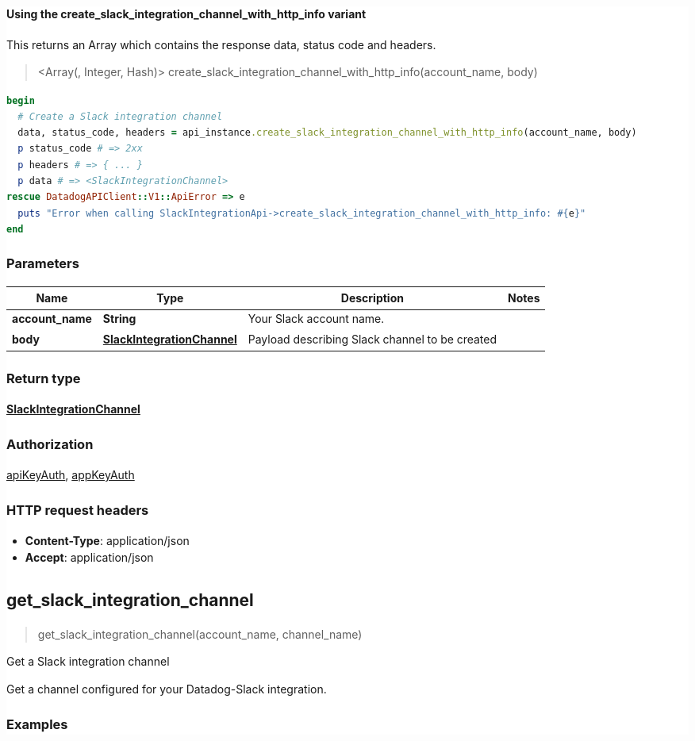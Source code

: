 #### Using the create_slack_integration_channel_with_http_info variant

This returns an Array which contains the response data, status code and headers.

> <Array(<SlackIntegrationChannel>, Integer, Hash)> create_slack_integration_channel_with_http_info(account_name, body)

```ruby
begin
  # Create a Slack integration channel
  data, status_code, headers = api_instance.create_slack_integration_channel_with_http_info(account_name, body)
  p status_code # => 2xx
  p headers # => { ... }
  p data # => <SlackIntegrationChannel>
rescue DatadogAPIClient::V1::ApiError => e
  puts "Error when calling SlackIntegrationApi->create_slack_integration_channel_with_http_info: #{e}"
end
```

### Parameters

| Name | Type | Description | Notes |
| ---- | ---- | ----------- | ----- |
| **account_name** | **String** | Your Slack account name. |  |
| **body** | [**SlackIntegrationChannel**](SlackIntegrationChannel.md) | Payload describing Slack channel to be created |  |

### Return type

[**SlackIntegrationChannel**](SlackIntegrationChannel.md)

### Authorization

[apiKeyAuth](README.md#apiKeyAuth), [appKeyAuth](README.md#appKeyAuth)

### HTTP request headers

- **Content-Type**: application/json
- **Accept**: application/json


## get_slack_integration_channel

> <SlackIntegrationChannel> get_slack_integration_channel(account_name, channel_name)

Get a Slack integration channel

Get a channel configured for your Datadog-Slack integration.

### Examples
